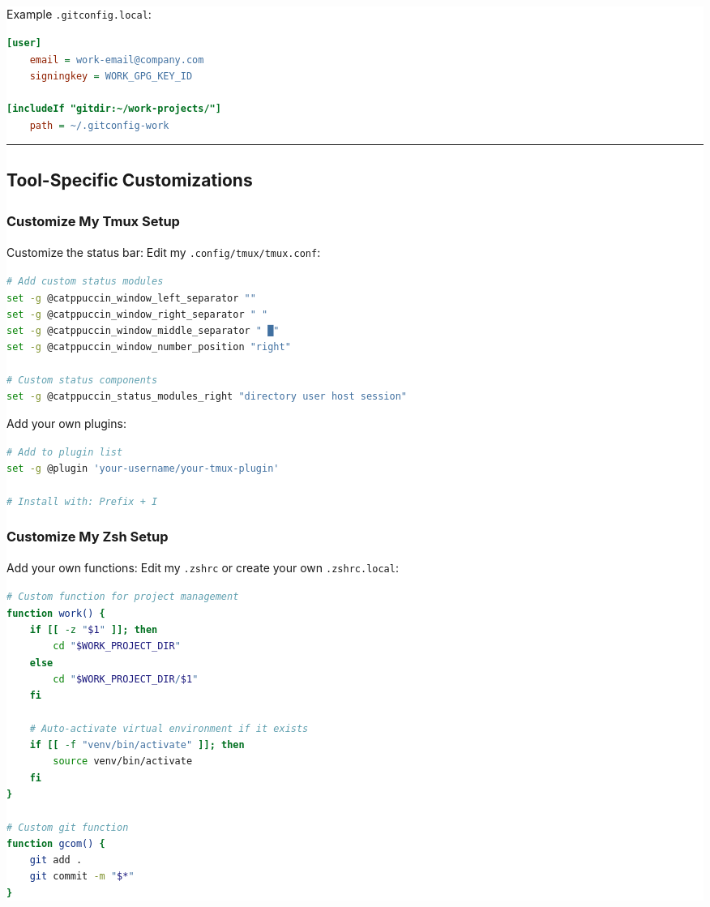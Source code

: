 Example `.gitconfig.local`:
```ini
[user]
    email = work-email@company.com
    signingkey = WORK_GPG_KEY_ID

[includeIf "gitdir:~/work-projects/"]
    path = ~/.gitconfig-work
```

---

## Tool-Specific Customizations

### Customize My Tmux Setup

Customize the status bar:
Edit my `.config/tmux/tmux.conf`:
```bash
# Add custom status modules
set -g @catppuccin_window_left_separator ""
set -g @catppuccin_window_right_separator " "
set -g @catppuccin_window_middle_separator " █"
set -g @catppuccin_window_number_position "right"

# Custom status components
set -g @catppuccin_status_modules_right "directory user host session"
```

Add your own plugins:
```bash
# Add to plugin list
set -g @plugin 'your-username/your-tmux-plugin'

# Install with: Prefix + I
```

### Customize My Zsh Setup

Add your own functions:
Edit my `.zshrc` or create your own `.zshrc.local`:
```bash
# Custom function for project management
function work() {
    if [[ -z "$1" ]]; then
        cd "$WORK_PROJECT_DIR"
    else
        cd "$WORK_PROJECT_DIR/$1"
    fi
    
    # Auto-activate virtual environment if it exists
    if [[ -f "venv/bin/activate" ]]; then
        source venv/bin/activate
    fi
}

# Custom git function
function gcom() {
    git add .
    git commit -m "$*"
}
```
